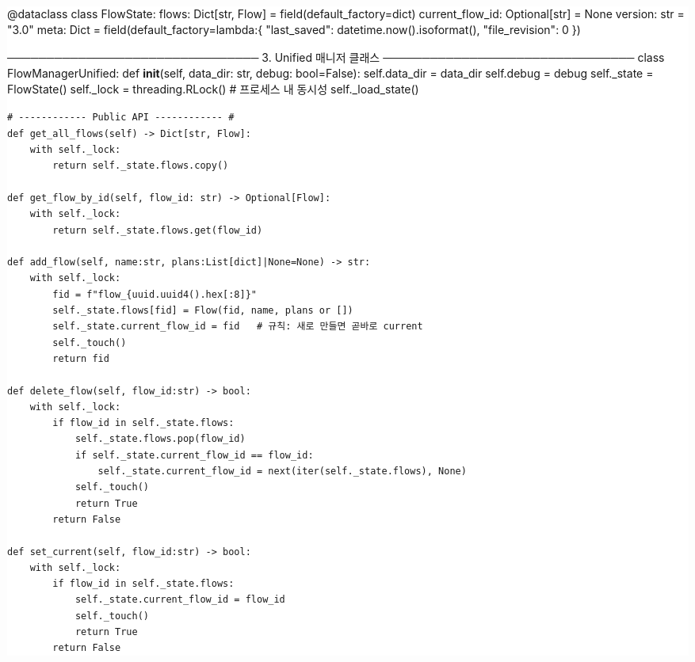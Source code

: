 @dataclass
class FlowState:
    flows: Dict[str, Flow] = field(default_factory=dict)
    current_flow_id: Optional[str] = None
    version: str = "3.0"
    meta: Dict = field(default_factory=lambda:{
        "last_saved": datetime.now().isoformat(),
        "file_revision": 0
    })

────────────────────────────────
3. Unified 매니저 클래스
────────────────────────────────
class FlowManagerUnified:
    def __init__(self, data_dir: str, debug: bool=False):
        self.data_dir = data_dir
        self.debug = debug
        self._state = FlowState()
        self._lock  = threading.RLock()       # 프로세스 내 동시성
        self._load_state()

    # ------------ Public API ------------ #
    def get_all_flows(self) -> Dict[str, Flow]:
        with self._lock:
            return self._state.flows.copy()

    def get_flow_by_id(self, flow_id: str) -> Optional[Flow]:
        with self._lock:
            return self._state.flows.get(flow_id)

    def add_flow(self, name:str, plans:List[dict]|None=None) -> str:
        with self._lock:
            fid = f"flow_{uuid.uuid4().hex[:8]}"
            self._state.flows[fid] = Flow(fid, name, plans or [])
            self._state.current_flow_id = fid   # 규칙: 새로 만들면 곧바로 current
            self._touch()
            return fid

    def delete_flow(self, flow_id:str) -> bool:
        with self._lock:
            if flow_id in self._state.flows:
                self._state.flows.pop(flow_id)
                if self._state.current_flow_id == flow_id:
                    self._state.current_flow_id = next(iter(self._state.flows), None)
                self._touch()
                return True
            return False

    def set_current(self, flow_id:str) -> bool:
        with self._lock:
            if flow_id in self._state.flows:
                self._state.current_flow_id = flow_id
                self._touch()
                return True
            return False

